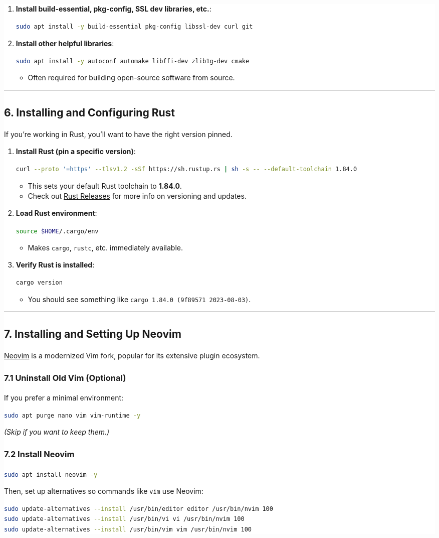 1. **Install build-essential, pkg-config, SSL dev libraries, etc.**:
   ```bash
   sudo apt install -y build-essential pkg-config libssl-dev curl git
   ```
2. **Install other helpful libraries**:
   ```bash
   sudo apt install -y autoconf automake libffi-dev zlib1g-dev cmake
   ```
   - Often required for building open-source software from source.

---

## 6. Installing and Configuring Rust

If you’re working in Rust, you’ll want to have the right version pinned.

1. **Install Rust (pin a specific version)**:
   ```bash
   curl --proto '=https' --tlsv1.2 -sSf https://sh.rustup.rs | sh -s -- --default-toolchain 1.84.0
   ```
   - This sets your default Rust toolchain to **1.84.0**.
   - Check out [Rust Releases](https://releases.rs) for more info on versioning and updates.

2. **Load Rust environment**:
   ```bash
   source $HOME/.cargo/env
   ```
   - Makes `cargo`, `rustc`, etc. immediately available.

3. **Verify Rust is installed**:
   ```bash
   cargo version
   ```
   - You should see something like `cargo 1.84.0 (9f89571 2023-08-03)`.

---

## 7. Installing and Setting Up Neovim

[Neovim](https://neovim.io/) is a modernized Vim fork, popular for its extensive plugin ecosystem.

### 7.1 Uninstall Old Vim (Optional)

If you prefer a minimal environment:
```bash
sudo apt purge nano vim vim-runtime -y
```
*(Skip if you want to keep them.)*

### 7.2 Install Neovim

```bash
sudo apt install neovim -y
```

Then, set up alternatives so commands like `vim` use Neovim:
```bash
sudo update-alternatives --install /usr/bin/editor editor /usr/bin/nvim 100
sudo update-alternatives --install /usr/bin/vi vi /usr/bin/nvim 100
sudo update-alternatives --install /usr/bin/vim vim /usr/bin/nvim 100
```
